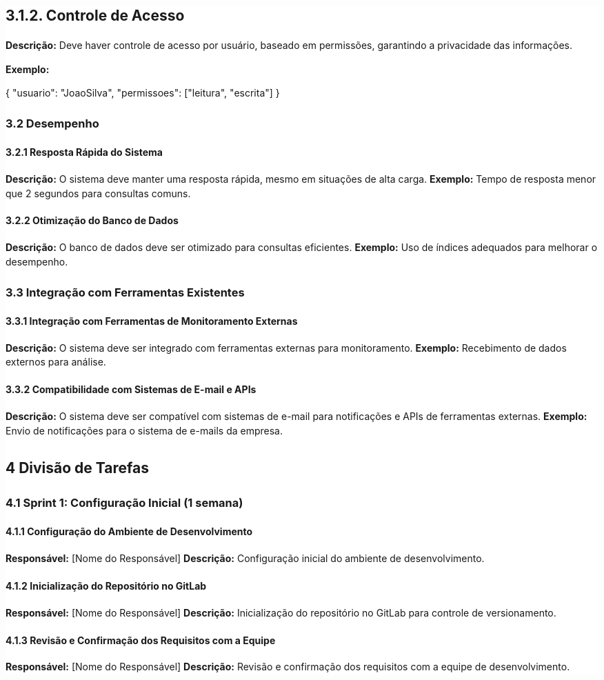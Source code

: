 ## 3.1.2. Controle de Acesso

**Descrição:** Deve haver controle de acesso por usuário, baseado em permissões, garantindo a privacidade das informações.

**Exemplo:**

{
  "usuario": "JoaoSilva",
  "permissoes": ["leitura", "escrita"]
}

### 3.2 Desempenho

#### 3.2.1 Resposta Rápida do Sistema
**Descrição:** O sistema deve manter uma resposta rápida, mesmo em situações de alta carga.
**Exemplo:** Tempo de resposta menor que 2 segundos para consultas comuns.

#### 3.2.2 Otimização do Banco de Dados
**Descrição:** O banco de dados deve ser otimizado para consultas eficientes.
**Exemplo:** Uso de índices adequados para melhorar o desempenho.

### 3.3 Integração com Ferramentas Existentes

#### 3.3.1 Integração com Ferramentas de Monitoramento Externas
**Descrição:** O sistema deve ser integrado com ferramentas externas para monitoramento.
**Exemplo:** Recebimento de dados externos para análise.

#### 3.3.2 Compatibilidade com Sistemas de E-mail e APIs
**Descrição:** O sistema deve ser compatível com sistemas de e-mail para notificações e APIs de ferramentas externas.
**Exemplo:** Envio de notificações para o sistema de e-mails da empresa.

## 4 Divisão de Tarefas

### 4.1 Sprint 1: Configuração Inicial (1 semana)

#### 4.1.1 Configuração do Ambiente de Desenvolvimento
**Responsável:** [Nome do Responsável]
**Descrição:** Configuração inicial do ambiente de desenvolvimento.

#### 4.1.2 Inicialização do Repositório no GitLab
**Responsável:** [Nome do Responsável]
**Descrição:** Inicialização do repositório no GitLab para controle de versionamento.

#### 4.1.3 Revisão e Confirmação dos Requisitos com a Equipe
**Responsável:** [Nome do Responsável]
**Descrição:** Revisão e confirmação dos requisitos com a equipe de desenvolvimento.
